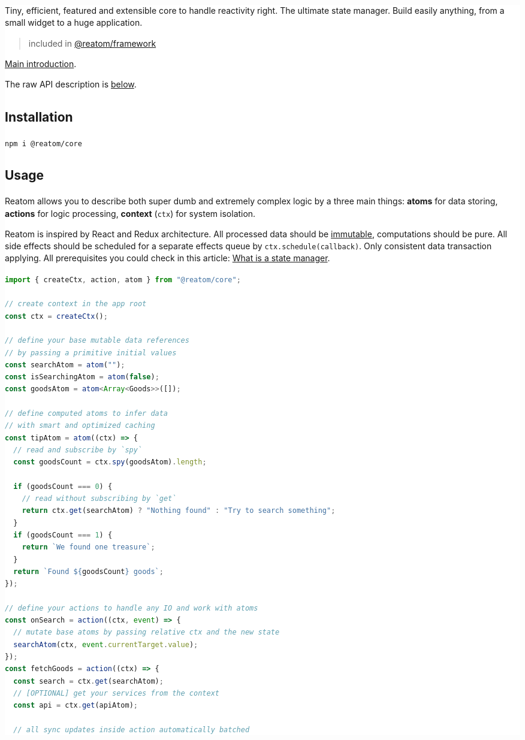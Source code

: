 Tiny, efficient, featured and extensible core to handle reactivity right. The ultimate state manager. Build easily anything, from a small widget to a huge application.

> included in [@reatom/framework](https://www.reatom.dev/packages/framework)

[Main introduction](https://www.reatom.dev).

The raw API description is [below](#api).

## Installation

```sh
npm i @reatom/core
```

## Usage

Reatom allows you to describe both super dumb and extremely complex logic by a three main things: **atoms** for data storing, **actions** for logic processing, **context** (`ctx`) for system isolation.

Reatom is inspired by React and Redux architecture. All processed data should be [immutable](https://developer.mozilla.org/en-US/docs/Glossary/Immutable), computations should be pure. All side effects should be scheduled for a separate effects queue by `ctx.schedule(callback)`. Only consistent data transaction applying. All prerequisites you could check in this article: [What is a state manager](https://www.reatom.dev/general/what-is-state-manager).

```ts
import { createCtx, action, atom } from "@reatom/core";

// create context in the app root
const ctx = createCtx();

// define your base mutable data references
// by passing a primitive initial values
const searchAtom = atom("");
const isSearchingAtom = atom(false);
const goodsAtom = atom<Array<Goods>>([]);

// define computed atoms to infer data
// with smart and optimized caching
const tipAtom = atom((ctx) => {
  // read and subscribe by `spy`
  const goodsCount = ctx.spy(goodsAtom).length;

  if (goodsCount === 0) {
    // read without subscribing by `get`
    return ctx.get(searchAtom) ? "Nothing found" : "Try to search something";
  }
  if (goodsCount === 1) {
    return `We found one treasure`;
  }
  return `Found ${goodsCount} goods`;
});

// define your actions to handle any IO and work with atoms
const onSearch = action((ctx, event) => {
  // mutate base atoms by passing relative ctx and the new state
  searchAtom(ctx, event.currentTarget.value);
});
const fetchGoods = action((ctx) => {
  const search = ctx.get(searchAtom);
  // [OPTIONAL] get your services from the context
  const api = ctx.get(apiAtom);

  // all sync updates inside action automatically batched
```